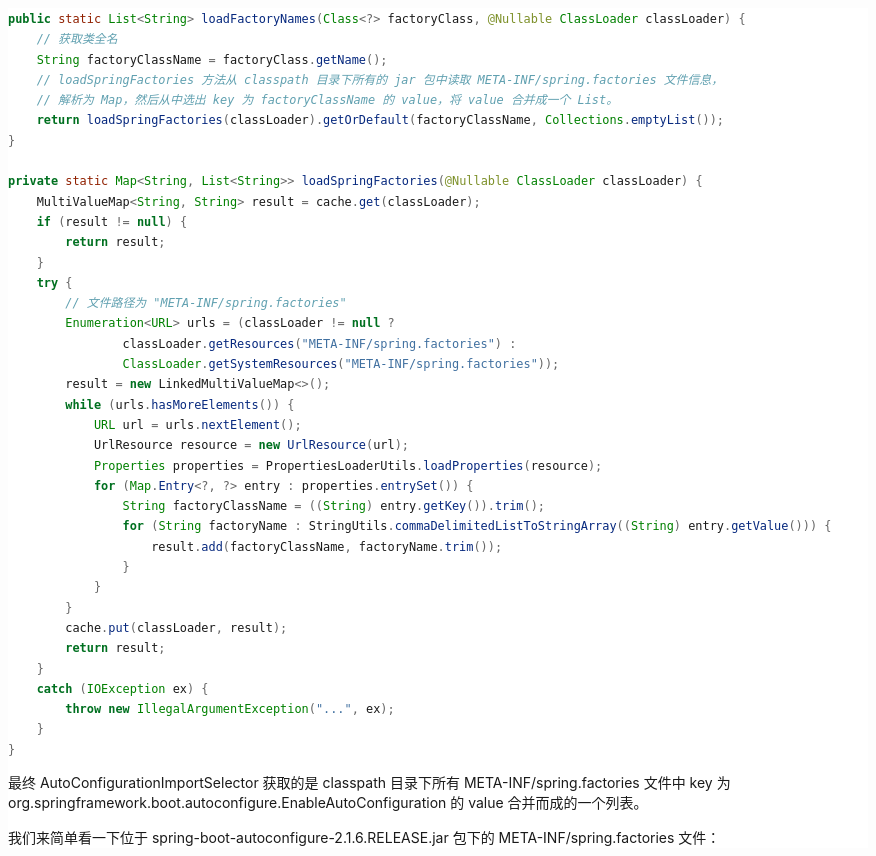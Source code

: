 ```java
public static List<String> loadFactoryNames(Class<?> factoryClass, @Nullable ClassLoader classLoader) {
    // 获取类全名
    String factoryClassName = factoryClass.getName();
    // loadSpringFactories 方法从 classpath 目录下所有的 jar 包中读取 META-INF/spring.factories 文件信息，
    // 解析为 Map，然后从中选出 key 为 factoryClassName 的 value，将 value 合并成一个 List。
    return loadSpringFactories(classLoader).getOrDefault(factoryClassName, Collections.emptyList());
}

private static Map<String, List<String>> loadSpringFactories(@Nullable ClassLoader classLoader) {
    MultiValueMap<String, String> result = cache.get(classLoader);
    if (result != null) {
        return result;
    }
    try {
        // 文件路径为 "META-INF/spring.factories"
        Enumeration<URL> urls = (classLoader != null ?
                classLoader.getResources("META-INF/spring.factories") :
                ClassLoader.getSystemResources("META-INF/spring.factories"));
        result = new LinkedMultiValueMap<>();
        while (urls.hasMoreElements()) {
            URL url = urls.nextElement();
            UrlResource resource = new UrlResource(url);
            Properties properties = PropertiesLoaderUtils.loadProperties(resource);
            for (Map.Entry<?, ?> entry : properties.entrySet()) {
                String factoryClassName = ((String) entry.getKey()).trim();
                for (String factoryName : StringUtils.commaDelimitedListToStringArray((String) entry.getValue())) {
                    result.add(factoryClassName, factoryName.trim());
                }
            }
        }
        cache.put(classLoader, result);
        return result;
    }
    catch (IOException ex) {
        throw new IllegalArgumentException("...", ex);
    }
}
```
最终 AutoConfigurationImportSelector 获取的是 classpath 目录下所有 META-INF/spring.factories 文件中 key 为 org.springframework.boot.autoconfigure.EnableAutoConfiguration 的 value 合并而成的一个列表。

我们来简单看一下位于 spring-boot-autoconfigure-2.1.6.RELEASE.jar 包下的 META-INF/spring.factories 文件：
